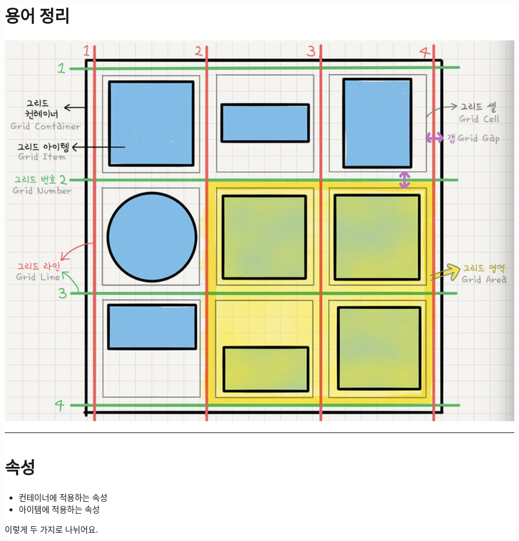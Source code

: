 # 용어 정리 
![w:800](./img/grid/image-1.png)

---
# 속성 
- 컨테이너에 적용하는 속성
- 아이템에 적용하는 속성

이렇게 두 가지로 나뉘어요.
